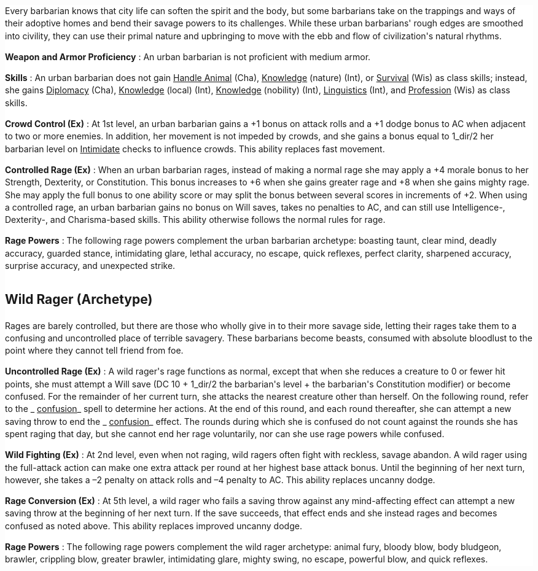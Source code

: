 Every barbarian knows that city life can soften the spirit and the body, but some barbarians take on the trappings and ways of their adoptive homes and bend their savage powers to its challenges. While these urban barbarians' rough edges are smoothed into civility, they can use their primal nature and upbringing to move with the ebb and flow of civilization's natural rhythms.

**Weapon and Armor Proficiency** : An urban barbarian is not proficient with medium armor.

**Skills** : An urban barbarian does not gain [Handle Animal](../skills_dir/handleAnimal#_handle-animal) (Cha), [Knowledge](../skills_dir/knowledge#_knowledge) (nature) (Int), or [Survival](../skills_dir/survival#_survival) (Wis) as class skills; instead, she gains [Diplomacy](../skills_dir/diplomacy#_diplomacy) (Cha), [Knowledge](../skills_dir/knowledge#_knowledge) (local) (Int), [Knowledge](../skills_dir/knowledge#_knowledge) (nobility) (Int), [Linguistics](../skills_dir/linguistics#_linguistics) (Int), and [Profession](../skills_dir/profession#_profession) (Wis) as class skills.

**Crowd Control (Ex)** : At 1st level, an urban barbarian gains a +1 bonus on attack rolls and a +1 dodge bonus to AC when adjacent to two or more enemies. In addition, her movement is not impeded by crowds, and she gains a bonus equal to 1_dir/2 her barbarian level on [Intimidate](../skills_dir/intimidate#_intimidate) checks to influence crowds. This ability replaces fast movement.

**Controlled Rage (Ex)** : When an urban barbarian rages, instead of making a normal rage she may apply a +4 morale bonus to her Strength, Dexterity, or Constitution. This bonus increases to +6 when she gains greater rage and +8 when she gains mighty rage. She may apply the full bonus to one ability score or may split the bonus between several scores in increments of +2. When using a controlled rage, an urban barbarian gains no bonus on Will saves, takes no penalties to AC, and can still use Intelligence-, Dexterity-, and Charisma-based skills. This ability otherwise follows the normal rules for rage.

**Rage Powers** : The following rage powers complement the urban barbarian archetype: boasting taunt, clear mind, deadly accuracy, guarded stance, intimidating glare, lethal accuracy, no escape, quick reflexes, perfect clarity, sharpened accuracy, surprise accuracy, and unexpected strike.

## Wild Rager (Archetype)

Rages are barely controlled, but there are those who wholly give in to their more savage side, letting their rages take them to a confusing and uncontrolled place of terrible savagery. These barbarians become beasts, consumed with absolute bloodlust to the point where they cannot tell friend from foe.

**Uncontrolled Rage (Ex)** : A wild rager's rage functions as normal, except that when she reduces a creature to 0 or fewer hit points, she must attempt a Will save (DC 10 + 1_dir/2 the barbarian's level + the barbarian's Constitution modifier) or become confused. For the remainder of her current turn, she attacks the nearest creature other than herself. On the following round, refer to the _ [confusion](../spells_dir/confusion#_confusion)_ spell to determine her actions. At the end of this round, and each round thereafter, she can attempt a new saving throw to end the _ [confusion](../spells_dir/confusion#_confusion)_ effect. The rounds during which she is confused do not count against the rounds she has spent raging that day, but she cannot end her rage voluntarily, nor can she use rage powers while confused.

**Wild Fighting (Ex)** : At 2nd level, even when not raging, wild ragers often fight with reckless, savage abandon. A wild rager using the full-attack action can make one extra attack per round at her highest base attack bonus. Until the beginning of her next turn, however, she takes a –2 penalty on attack rolls and –4 penalty to AC. This ability replaces uncanny dodge.

**Rage Conversion (Ex)** : At 5th level, a wild rager who fails a saving throw against any mind-affecting effect can attempt a new saving throw at the beginning of her next turn. If the save succeeds, that effect ends and she instead rages and becomes confused as noted above. This ability replaces improved uncanny dodge.

**Rage Powers** : The following rage powers complement the wild rager archetype: animal fury, bloody blow, body bludgeon, brawler, crippling blow, greater brawler, intimidating glare, mighty swing, no escape, powerful blow, and quick reflexes.

